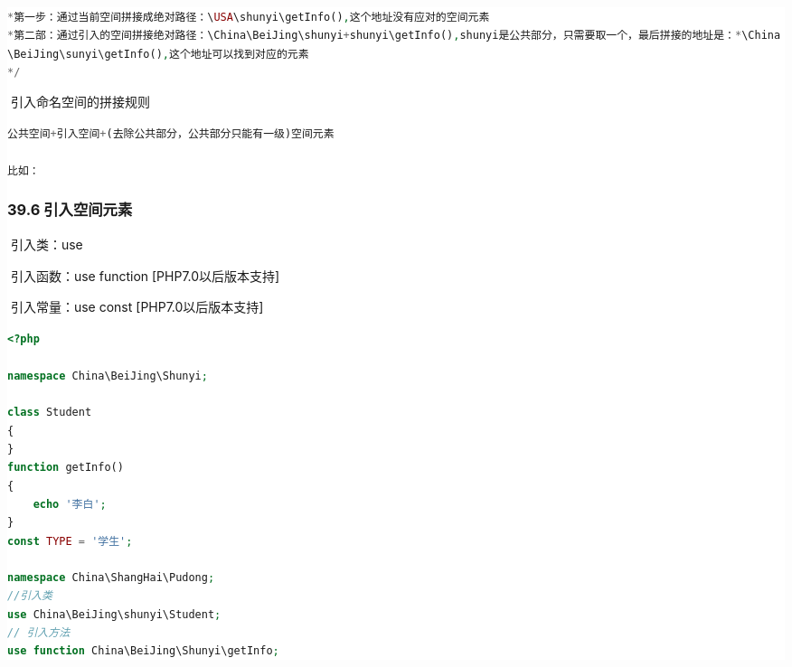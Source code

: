 ```php
*第一步：通过当前空间拼接成绝对路径：\USA\shunyi\getInfo(),这个地址没有应对的空间元素
*第二部：通过引入的空间拼接绝对路径：\China\BeiJing\shunyi+shunyi\getInfo(),shunyi是公共部分，只需要取一个，最后拼接的地址是：*\China\BeiJing\sunyi\getInfo(),这个地址可以找到对应的元素
*/
```

​	引入命名空间的拼接规则

```php
公共空间+引入空间+(去除公共部分，公共部分只能有一级)空间元素

比如：
```

### 	39.6 引入空间元素

​	引入类：use

​	引入函数：use function	[PHP7.0以后版本支持]

​	引入常量：use const		[PHP7.0以后版本支持]

```php
<?php

namespace China\BeiJing\Shunyi;

class Student
{
}
function getInfo()
{
    echo '李白';
}
const TYPE = '学生';

namespace China\ShangHai\Pudong;
//引入类
use China\BeiJing\shunyi\Student;
// 引入方法
use function China\BeiJing\Shunyi\getInfo;
